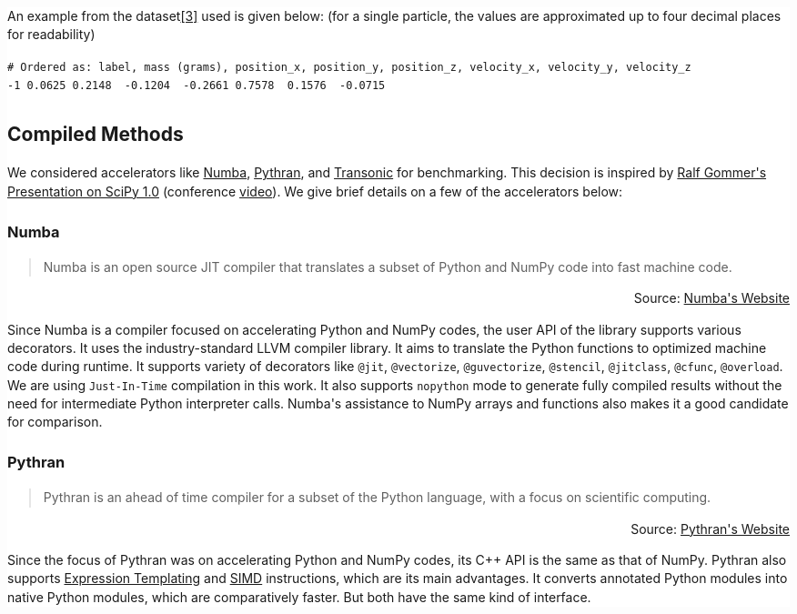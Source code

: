 An example from the dataset<a href="#data">[3]</a> used is given below: 
(for a single particle, the values are approximated up to four decimal places for readability)

```
# Ordered as: label, mass (grams), position_x, position_y, position_z, velocity_x, velocity_y, velocity_z
-1 0.0625 0.2148  -0.1204  -0.2661 0.7578  0.1576  -0.0715
```

## Compiled Methods

We considered accelerators like [Numba](http://numba.pydata.org/), 
[Pythran](https://transonic.readthedocs.io/), and [Transonic](https://transonic.readthedocs.io/) 
for benchmarking. 
This decision is inspired by [Ralf Gommer's Presentation on SciPy 1.0](https://www.slideshare.net/RalfGommers/scipy-10-and-beyond-a-story-of-community-and-code) 
(conference [video](https://www.youtube.com/watch?v=oHmm3mPxg6Y)). 
We give brief details on a few of the accelerators below:

### Numba

> Numba is an open source JIT compiler that translates a subset of Python and NumPy code into fast machine code.

<div style="text-align: right">Source: <a href="http://numba.pydata.org/">Numba's Website</a></div>

Since Numba is a compiler focused on accelerating Python and NumPy codes, 
the user API of the library supports various decorators. 
It uses the industry-standard LLVM compiler library. 
It aims to translate the Python functions to optimized machine code during runtime. 
It supports variety of decorators like `@jit`, `@vectorize`, `@guvectorize`, `@stencil`, `@jitclass`, `@cfunc`, `@overload`. 
We are using `Just-In-Time` compilation in this work. 
It also supports `nopython` mode to generate fully compiled results 
without the need for intermediate Python interpreter calls. 
Numba's assistance to NumPy arrays and functions also makes it a good candidate for comparison.



### Pythran

> Pythran is an ahead of time compiler for a subset of the Python language, with a focus on scientific computing.

<div style="text-align: right">Source: <a href="https://pythran.readthedocs.io/en/latest/#">Pythran's Website</a></div>

Since the focus of Pythran was on accelerating Python and NumPy codes, 
its C++ API is the same as that of NumPy. 
Pythran also supports [Expression Templating](https://en.wikipedia.org/wiki/Expression_templates) and [SIMD](https://en.wikipedia.org/wiki/SIMD) instructions, which are its main advantages. 
It converts annotated Python modules into native Python modules, which are comparatively faster. 
But both have the same kind of interface.


